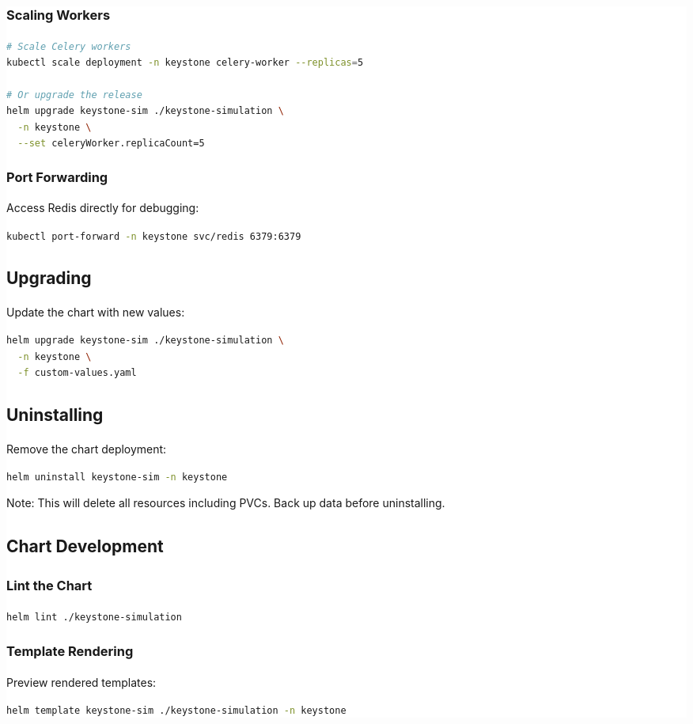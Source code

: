 ### Scaling Workers

```bash
# Scale Celery workers
kubectl scale deployment -n keystone celery-worker --replicas=5

# Or upgrade the release
helm upgrade keystone-sim ./keystone-simulation \
  -n keystone \
  --set celeryWorker.replicaCount=5
```

### Port Forwarding

Access Redis directly for debugging:

```bash
kubectl port-forward -n keystone svc/redis 6379:6379
```

## Upgrading

Update the chart with new values:

```bash
helm upgrade keystone-sim ./keystone-simulation \
  -n keystone \
  -f custom-values.yaml
```

## Uninstalling

Remove the chart deployment:

```bash
helm uninstall keystone-sim -n keystone
```

Note: This will delete all resources including PVCs. Back up data before uninstalling.

## Chart Development

### Lint the Chart

```bash
helm lint ./keystone-simulation
```

### Template Rendering

Preview rendered templates:

```bash
helm template keystone-sim ./keystone-simulation -n keystone
```
